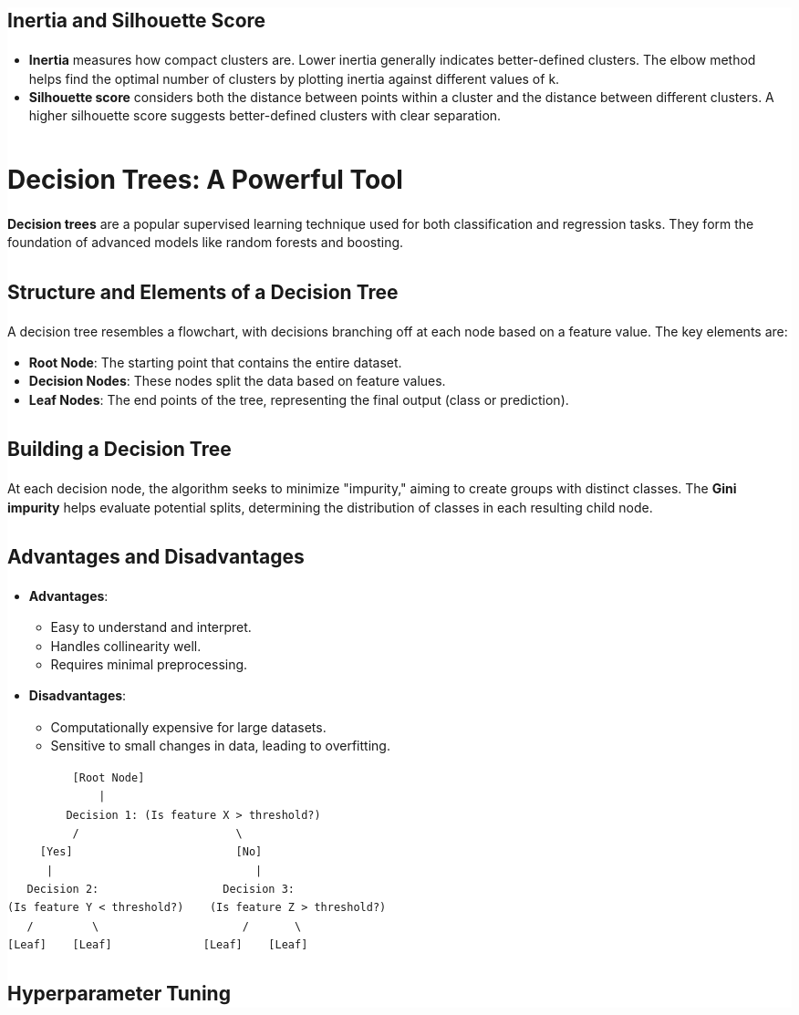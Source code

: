 ## Inertia and Silhouette Score

- **Inertia** measures how compact clusters are. Lower inertia generally indicates better-defined clusters. The elbow method helps find the optimal number of clusters by plotting inertia against different values of k.
- **Silhouette score** considers both the distance between points within a cluster and the distance between different clusters. A higher silhouette score suggests better-defined clusters with clear separation.

# Decision Trees: A Powerful Tool

**Decision trees** are a popular supervised learning technique used for both classification and regression tasks. They form the foundation of advanced models like random forests and boosting.

## Structure and Elements of a Decision Tree

A decision tree resembles a flowchart, with decisions branching off at each node based on a feature value. The key elements are:
- **Root Node**: The starting point that contains the entire dataset.
- **Decision Nodes**: These nodes split the data based on feature values.
- **Leaf Nodes**: The end points of the tree, representing the final output (class or prediction).

## Building a Decision Tree

At each decision node, the algorithm seeks to minimize "impurity," aiming to create groups with distinct classes. The **Gini impurity** helps evaluate potential splits, determining the distribution of classes in each resulting child node.

## Advantages and Disadvantages

- **Advantages**:
  - Easy to understand and interpret.
  - Handles collinearity well.
  - Requires minimal preprocessing.
  
- **Disadvantages**:
  - Computationally expensive for large datasets.
  - Sensitive to small changes in data, leading to overfitting.
 
```plaintext
          [Root Node]
              |
         Decision 1: (Is feature X > threshold?)
          /                        \
     [Yes]                         [No]
      |                               |
   Decision 2:                   Decision 3:
(Is feature Y < threshold?)    (Is feature Z > threshold?)
   /         \                      /       \
[Leaf]    [Leaf]              [Leaf]    [Leaf]
```
## Hyperparameter Tuning
